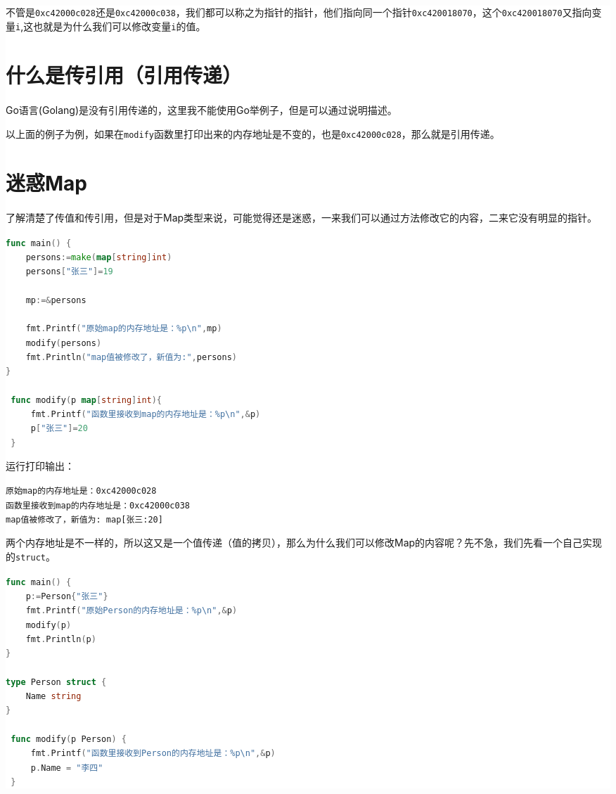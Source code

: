 不管是`0xc42000c028`还是`0xc42000c038`，我们都可以称之为指针的指针，他们指向同一个指针`0xc420018070`，这个`0xc420018070`又指向变量`i`,这也就是为什么我们可以修改变量`i`的值。



# 什么是传引用（引用传递）

Go语言(Golang)是没有引用传递的，这里我不能使用Go举例子，但是可以通过说明描述。



以上面的例子为例，如果在`modify`函数里打印出来的内存地址是不变的，也是`0xc42000c028`，那么就是引用传递。



# 迷惑Map

了解清楚了传值和传引用，但是对于Map类型来说，可能觉得还是迷惑，一来我们可以通过方法修改它的内容，二来它没有明显的指针。

```go
func main() {
	persons:=make(map[string]int)
	persons["张三"]=19

	mp:=&persons

	fmt.Printf("原始map的内存地址是：%p\n",mp)
	modify(persons)
	fmt.Println("map值被修改了，新值为:",persons)
}

 func modify(p map[string]int){
	 fmt.Printf("函数里接收到map的内存地址是：%p\n",&p)
	 p["张三"]=20
 }
```

运行打印输出：

```
原始map的内存地址是：0xc42000c028
函数里接收到map的内存地址是：0xc42000c038
map值被修改了，新值为: map[张三:20]
```

两个内存地址是不一样的，所以这又是一个值传递（值的拷贝），那么为什么我们可以修改Map的内容呢？先不急，我们先看一个自己实现的`struct`。

```go
func main() {
	p:=Person{"张三"}
	fmt.Printf("原始Person的内存地址是：%p\n",&p)
	modify(p)
	fmt.Println(p)
}

type Person struct {
	Name string
}

 func modify(p Person) {
	 fmt.Printf("函数里接收到Person的内存地址是：%p\n",&p)
	 p.Name = "李四"
 }
```
